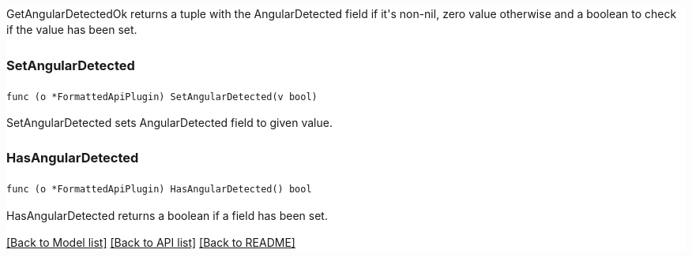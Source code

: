 GetAngularDetectedOk returns a tuple with the AngularDetected field if it's non-nil, zero value otherwise
and a boolean to check if the value has been set.

### SetAngularDetected

`func (o *FormattedApiPlugin) SetAngularDetected(v bool)`

SetAngularDetected sets AngularDetected field to given value.

### HasAngularDetected

`func (o *FormattedApiPlugin) HasAngularDetected() bool`

HasAngularDetected returns a boolean if a field has been set.


[[Back to Model list]](../README.md#documentation-for-models) [[Back to API list]](../README.md#documentation-for-api-endpoints) [[Back to README]](../README.md)



